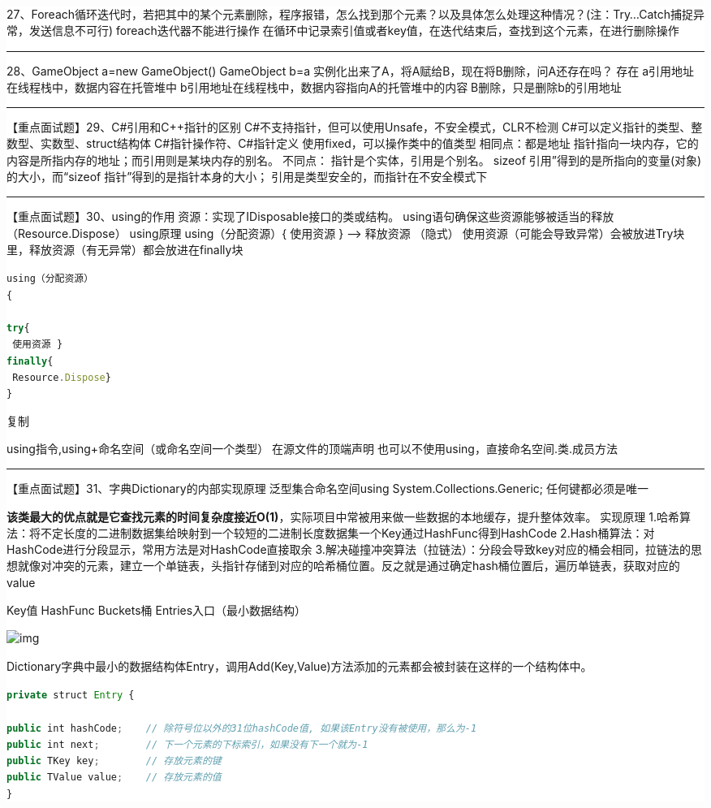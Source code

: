 27、Foreach循环迭代时，若把其中的某个元素删除，程序报错，怎么找到那个元素？以及具体怎么处理这种情况？(注：Try…Catch捕捉异常，发送信息不可行) foreach迭代器不能进行操作 在循环中记录索引值或者key值，在迭代结束后，查找到这个元素，在进行删除操作

------

28、GameObject a=new GameObject() GameObject b=a 实例化出来了A，将A赋给B，现在将B删除，问A还存在吗？ 存在 a引用地址在线程栈中，数据内容在托管堆中 b引用地址在线程栈中，数据内容指向A的托管堆中的内容 B删除，只是删除b的引用地址

------

【重点面试题】29、C#引用和C++指针的区别 C#不支持指针，但可以使用Unsafe，不安全模式，CLR不检测 C#可以定义指针的类型、整数型、实数型、struct结构体 C#指针操作符、C#指针定义 使用fixed，可以操作类中的值类型 相同点：都是地址 指针指向一块内存，它的内容是所指内存的地址；而引用则是某块内存的别名。 不同点： 指针是个实体，引用是个别名。 sizeof 引用”得到的是所指向的变量(对象)的大小，而“sizeof 指针”得到的是指针本身的大小； 引用是类型安全的，而指针在不安全模式下

------

【重点面试题】30、using的作用 资源：实现了IDisposable接口的类或结构。 using语句确保这些资源能够被适当的释放（Resource.Dispose） using原理 using（分配资源）{ 使用资源 } ——> 释放资源 （隐式） 使用资源（可能会导致异常）会被放进Try块里，释放资源（有无异常）都会放进在finally块

```javascript
using（分配资源）
{ 

try{ 
 使用资源 }
finally{ 
 Resource.Dispose}
}
```

复制

using指令,using+命名空间（或命名空间一个类型） 在源文件的顶端声明 也可以不使用using，直接命名空间.类.成员方法

------

【重点面试题】31、字典Dictionary的内部实现原理 泛型集合命名空间using System.Collections.Generic; 任何键都必须是唯一

**该类最大的优点就是它查找元素的时间复杂度接近O(1)**，实际项目中常被用来做一些数据的本地缓存，提升整体效率。 实现原理 1.哈希算法：将不定长度的二进制数据集给映射到一个较短的二进制长度数据集一个Key通过HashFunc得到HashCode 2.Hash桶算法：对HashCode进行分段显示，常用方法是对HashCode直接取余 3.解决碰撞冲突算法（拉链法）：分段会导致key对应的桶会相同，拉链法的思想就像对冲突的元素，建立一个单链表，头指针存储到对应的哈希桶位置。反之就是通过确定hash桶位置后，遍历单链表，获取对应的value

Key值 HashFunc Buckets桶 Entries入口（最小数据结构） 

![img](https://ask.qcloudimg.com/http-save/yehe-8223537/469e75e80fa56e9818eedf69ffda1247.png?imageView2/2/w/1200)

 Dictionary字典中最小的数据结构体Entry，调用Add(Key,Value)方法添加的元素都会被封装在这样的一个结构体中。

```javascript
private struct Entry { 

public int hashCode;    // 除符号位以外的31位hashCode值, 如果该Entry没有被使用，那么为-1
public int next;        // 下一个元素的下标索引，如果没有下一个就为-1
public TKey key;        // 存放元素的键
public TValue value;    // 存放元素的值
}
```
